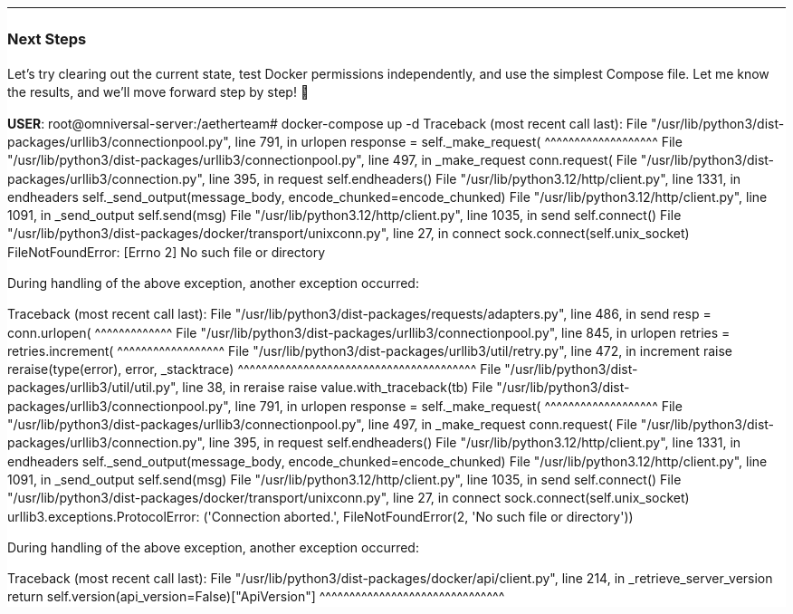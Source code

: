    ```bash
   ```

---

### **Next Steps**
Let’s try clearing out the current state, test Docker permissions independently, and use the simplest Compose file. Let me know the results, and we’ll move forward step by step! 🌟

**USER**: root@omniversal-server:/aetherteam# docker-compose up -d
Traceback (most recent call last):
  File "/usr/lib/python3/dist-packages/urllib3/connectionpool.py", line 791, in urlopen
    response = self._make_request(
               ^^^^^^^^^^^^^^^^^^^
  File "/usr/lib/python3/dist-packages/urllib3/connectionpool.py", line 497, in _make_request
    conn.request(
  File "/usr/lib/python3/dist-packages/urllib3/connection.py", line 395, in request
    self.endheaders()
  File "/usr/lib/python3.12/http/client.py", line 1331, in endheaders
    self._send_output(message_body, encode_chunked=encode_chunked)
  File "/usr/lib/python3.12/http/client.py", line 1091, in _send_output
    self.send(msg)
  File "/usr/lib/python3.12/http/client.py", line 1035, in send
    self.connect()
  File "/usr/lib/python3/dist-packages/docker/transport/unixconn.py", line 27, in connect
    sock.connect(self.unix_socket)
FileNotFoundError: [Errno 2] No such file or directory

During handling of the above exception, another exception occurred:

Traceback (most recent call last):
  File "/usr/lib/python3/dist-packages/requests/adapters.py", line 486, in send
    resp = conn.urlopen(
           ^^^^^^^^^^^^^
  File "/usr/lib/python3/dist-packages/urllib3/connectionpool.py", line 845, in urlopen
    retries = retries.increment(
              ^^^^^^^^^^^^^^^^^^
  File "/usr/lib/python3/dist-packages/urllib3/util/retry.py", line 472, in increment
    raise reraise(type(error), error, _stacktrace)
          ^^^^^^^^^^^^^^^^^^^^^^^^^^^^^^^^^^^^^^^^
  File "/usr/lib/python3/dist-packages/urllib3/util/util.py", line 38, in reraise
    raise value.with_traceback(tb)
  File "/usr/lib/python3/dist-packages/urllib3/connectionpool.py", line 791, in urlopen
    response = self._make_request(
               ^^^^^^^^^^^^^^^^^^^
  File "/usr/lib/python3/dist-packages/urllib3/connectionpool.py", line 497, in _make_request
    conn.request(
  File "/usr/lib/python3/dist-packages/urllib3/connection.py", line 395, in request
    self.endheaders()
  File "/usr/lib/python3.12/http/client.py", line 1331, in endheaders
    self._send_output(message_body, encode_chunked=encode_chunked)
  File "/usr/lib/python3.12/http/client.py", line 1091, in _send_output
    self.send(msg)
  File "/usr/lib/python3.12/http/client.py", line 1035, in send
    self.connect()
  File "/usr/lib/python3/dist-packages/docker/transport/unixconn.py", line 27, in connect
    sock.connect(self.unix_socket)
urllib3.exceptions.ProtocolError: ('Connection aborted.', FileNotFoundError(2, 'No such file or directory'))

During handling of the above exception, another exception occurred:

Traceback (most recent call last):
  File "/usr/lib/python3/dist-packages/docker/api/client.py", line 214, in _retrieve_server_version
    return self.version(api_version=False)["ApiVersion"]
           ^^^^^^^^^^^^^^^^^^^^^^^^^^^^^^^